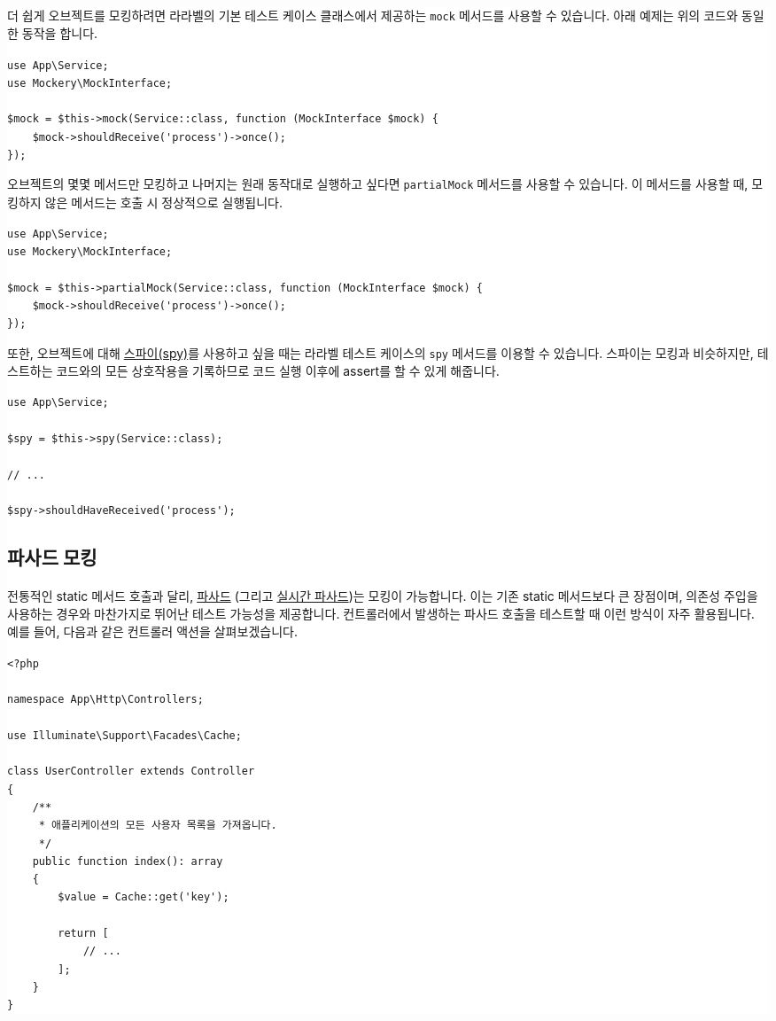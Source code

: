 더 쉽게 오브젝트를 모킹하려면 라라벨의 기본 테스트 케이스 클래스에서 제공하는 `mock` 메서드를 사용할 수 있습니다. 아래 예제는 위의 코드와 동일한 동작을 합니다.

```
use App\Service;
use Mockery\MockInterface;

$mock = $this->mock(Service::class, function (MockInterface $mock) {
    $mock->shouldReceive('process')->once();
});
```

오브젝트의 몇몇 메서드만 모킹하고 나머지는 원래 동작대로 실행하고 싶다면 `partialMock` 메서드를 사용할 수 있습니다. 이 메서드를 사용할 때, 모킹하지 않은 메서드는 호출 시 정상적으로 실행됩니다.

```
use App\Service;
use Mockery\MockInterface;

$mock = $this->partialMock(Service::class, function (MockInterface $mock) {
    $mock->shouldReceive('process')->once();
});
```

또한, 오브젝트에 대해 [스파이(spy)](http://docs.mockery.io/en/latest/reference/spies.html)를 사용하고 싶을 때는 라라벨 테스트 케이스의 `spy` 메서드를 이용할 수 있습니다. 스파이는 모킹과 비슷하지만, 테스트하는 코드와의 모든 상호작용을 기록하므로 코드 실행 이후에 assert를 할 수 있게 해줍니다.

```
use App\Service;

$spy = $this->spy(Service::class);

// ...

$spy->shouldHaveReceived('process');
```

<a name="mocking-facades"></a>
## 파사드 모킹

전통적인 static 메서드 호출과 달리, [파사드](/docs/11.x/facades) (그리고 [실시간 파사드](/docs/11.x/facades#real-time-facades))는 모킹이 가능합니다. 이는 기존 static 메서드보다 큰 장점이며, 의존성 주입을 사용하는 경우와 마찬가지로 뛰어난 테스트 가능성을 제공합니다. 컨트롤러에서 발생하는 파사드 호출을 테스트할 때 이런 방식이 자주 활용됩니다. 예를 들어, 다음과 같은 컨트롤러 액션을 살펴보겠습니다.

```
<?php

namespace App\Http\Controllers;

use Illuminate\Support\Facades\Cache;

class UserController extends Controller
{
    /**
     * 애플리케이션의 모든 사용자 목록을 가져옵니다.
     */
    public function index(): array
    {
        $value = Cache::get('key');

        return [
            // ...
        ];
    }
}
```
